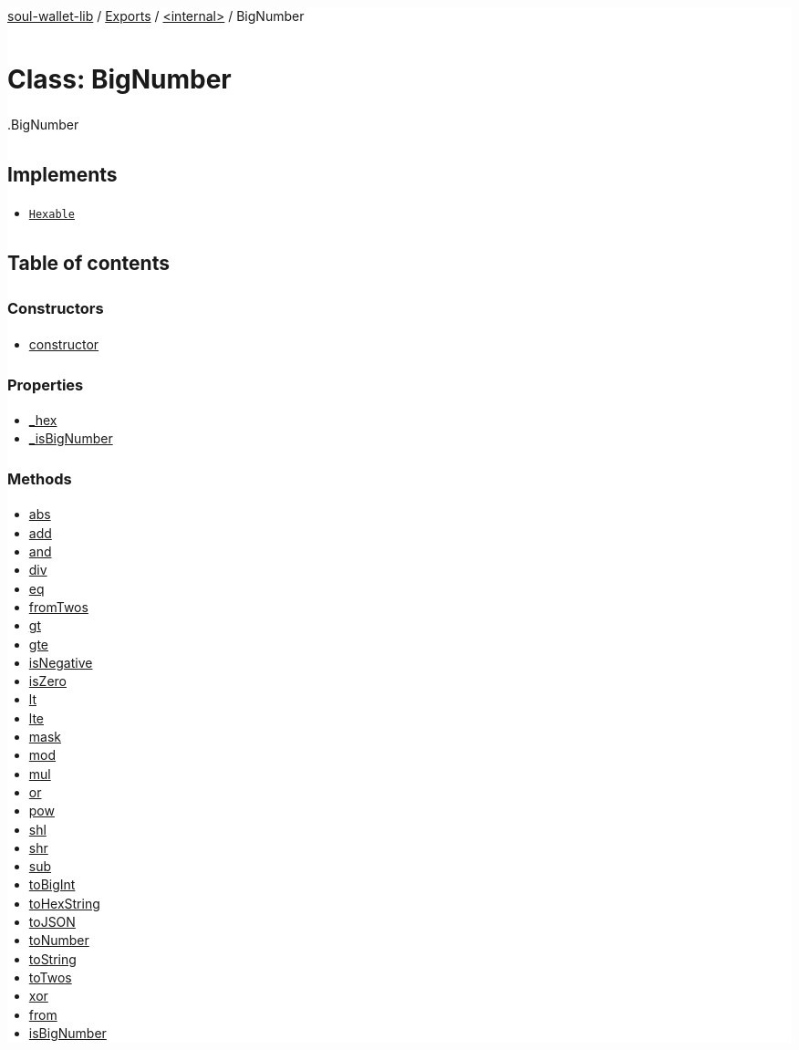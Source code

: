 [soul-wallet-lib](../README.md) / [Exports](../modules.md) / [<internal\>](../modules/internal_.md) / BigNumber

# Class: BigNumber

[<internal>](../modules/internal_.md).BigNumber

## Implements

- [`Hexable`](../interfaces/internal_.Hexable.md)

## Table of contents

### Constructors

- [constructor](internal_.BigNumber.md#constructor)

### Properties

- [\_hex](internal_.BigNumber.md#_hex)
- [\_isBigNumber](internal_.BigNumber.md#_isbignumber)

### Methods

- [abs](internal_.BigNumber.md#abs)
- [add](internal_.BigNumber.md#add)
- [and](internal_.BigNumber.md#and)
- [div](internal_.BigNumber.md#div)
- [eq](internal_.BigNumber.md#eq)
- [fromTwos](internal_.BigNumber.md#fromtwos)
- [gt](internal_.BigNumber.md#gt)
- [gte](internal_.BigNumber.md#gte)
- [isNegative](internal_.BigNumber.md#isnegative)
- [isZero](internal_.BigNumber.md#iszero)
- [lt](internal_.BigNumber.md#lt)
- [lte](internal_.BigNumber.md#lte)
- [mask](internal_.BigNumber.md#mask)
- [mod](internal_.BigNumber.md#mod)
- [mul](internal_.BigNumber.md#mul)
- [or](internal_.BigNumber.md#or)
- [pow](internal_.BigNumber.md#pow)
- [shl](internal_.BigNumber.md#shl)
- [shr](internal_.BigNumber.md#shr)
- [sub](internal_.BigNumber.md#sub)
- [toBigInt](internal_.BigNumber.md#tobigint)
- [toHexString](internal_.BigNumber.md#tohexstring)
- [toJSON](internal_.BigNumber.md#tojson)
- [toNumber](internal_.BigNumber.md#tonumber)
- [toString](internal_.BigNumber.md#tostring)
- [toTwos](internal_.BigNumber.md#totwos)
- [xor](internal_.BigNumber.md#xor)
- [from](internal_.BigNumber.md#from)
- [isBigNumber](internal_.BigNumber.md#isbignumber)
